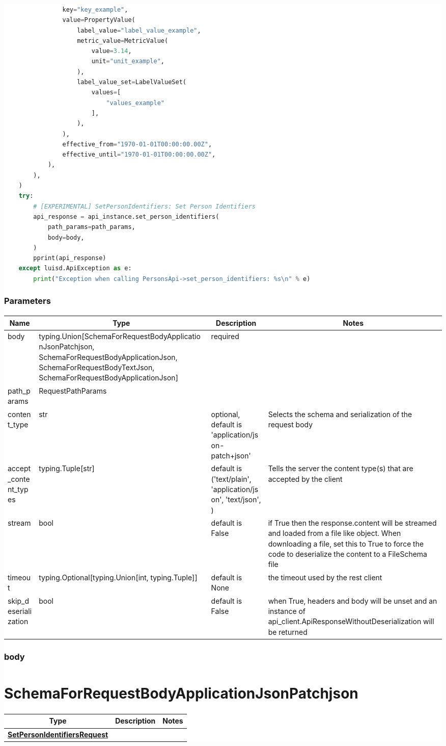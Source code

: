 ```python
                key="key_example",
                value=PropertyValue(
                    label_value="label_value_example",
                    metric_value=MetricValue(
                        value=3.14,
                        unit="unit_example",
                    ),
                    label_value_set=LabelValueSet(
                        values=[
                            "values_example"
                        ],
                    ),
                ),
                effective_from="1970-01-01T00:00:00.00Z",
                effective_until="1970-01-01T00:00:00.00Z",
            ),
        ),
    )
    try:
        # [EXPERIMENTAL] SetPersonIdentifiers: Set Person Identifiers
        api_response = api_instance.set_person_identifiers(
            path_params=path_params,
            body=body,
        )
        pprint(api_response)
    except luisd.ApiException as e:
        print("Exception when calling PersonsApi->set_person_identifiers: %s\n" % e)
```
### Parameters

Name | Type | Description  | Notes
------------- | ------------- | ------------- | -------------
body | typing.Union[SchemaForRequestBodyApplicationJsonPatchjson, SchemaForRequestBodyApplicationJson, SchemaForRequestBodyTextJson, SchemaForRequestBodyApplicationJson] | required |
path_params | RequestPathParams | |
content_type | str | optional, default is 'application/json-patch+json' | Selects the schema and serialization of the request body
accept_content_types | typing.Tuple[str] | default is ('text/plain', 'application/json', 'text/json', ) | Tells the server the content type(s) that are accepted by the client
stream | bool | default is False | if True then the response.content will be streamed and loaded from a file like object. When downloading a file, set this to True to force the code to deserialize the content to a FileSchema file
timeout | typing.Optional[typing.Union[int, typing.Tuple]] | default is None | the timeout used by the rest client
skip_deserialization | bool | default is False | when True, headers and body will be unset and an instance of api_client.ApiResponseWithoutDeserialization will be returned

### body

# SchemaForRequestBodyApplicationJsonPatchjson
Type | Description  | Notes
------------- | ------------- | -------------
[**SetPersonIdentifiersRequest**](../../models/SetPersonIdentifiersRequest.md) |  | 
